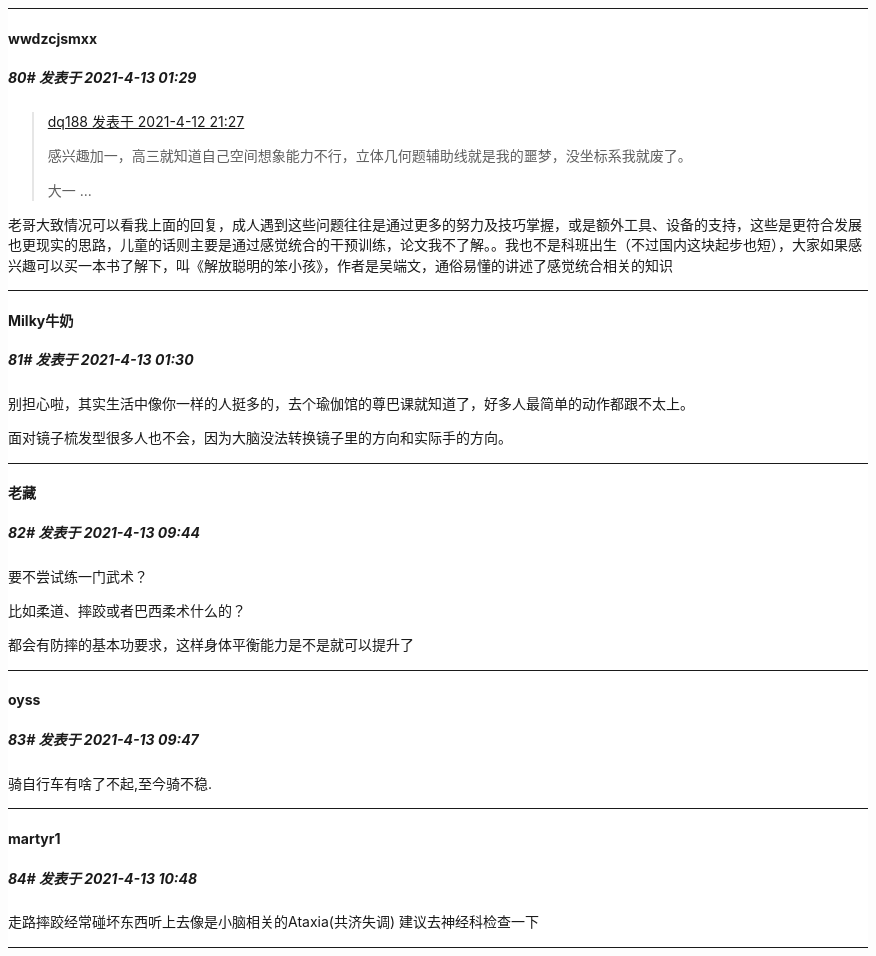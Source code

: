 
*****

####  wwdzcjsmxx  
##### 80#       发表于 2021-4-13 01:29


<blockquote><a href="httphttps://bbs.saraba1st.com/2b/forum.php?mod=redirect&amp;goto=findpost&amp;pid=50917555&amp;ptid=1998350" target="_blank">dq188 发表于 2021-4-12 21:27</a>

感兴趣加一，高三就知道自己空间想象能力不行，立体几何题辅助线就是我的噩梦，没坐标系我就废了。

大一 ...</blockquote>
老哥大致情况可以看我上面的回复，成人遇到这些问题往往是通过更多的努力及技巧掌握，或是额外工具、设备的支持，这些是更符合发展也更现实的思路，儿童的话则主要是通过感觉统合的干预训练，论文我不了解。。我也不是科班出生（不过国内这块起步也短），大家如果感兴趣可以买一本书了解下，叫《解放聪明的笨小孩》，作者是吴端文，通俗易懂的讲述了感觉统合相关的知识


*****

####  Milky牛奶  
##### 81#       发表于 2021-4-13 01:30


别担心啦，其实生活中像你一样的人挺多的，去个瑜伽馆的尊巴课就知道了，好多人最简单的动作都跟不太上。

面对镜子梳发型很多人也不会，因为大脑没法转换镜子里的方向和实际手的方向。


*****

####  老藏  
##### 82#       发表于 2021-4-13 09:44


要不尝试练一门武术？

比如柔道、摔跤或者巴西柔术什么的？


都会有防摔的基本功要求，这样身体平衡能力是不是就可以提升了


*****

####  oyss  
##### 83#       发表于 2021-4-13 09:47


骑自行车有啥了不起,至今骑不稳.


*****

####  martyr1  
##### 84#       发表于 2021-4-13 10:48


走路摔跤经常碰坏东西听上去像是小脑相关的Ataxia(共济失调) 建议去神经科检查一下


*****
